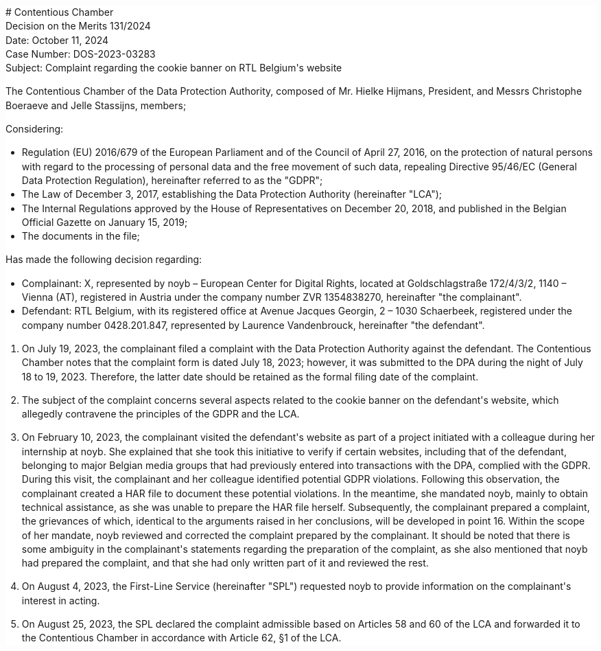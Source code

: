 \# Contentious Chamber  
Decision on the Merits 131/2024  
Date: October 11, 2024  
Case Number: DOS-2023-03283  
Subject: Complaint regarding the cookie banner on RTL Belgium's website  

The Contentious Chamber of the Data Protection Authority, composed of Mr. Hielke Hijmans, President, and Messrs Christophe Boeraeve and Jelle Stassijns, members;

Considering:

- Regulation (EU) 2016/679 of the European Parliament and of the Council of April 27, 2016, on the protection of natural persons with regard to the processing of personal data and the free movement of such data, repealing Directive 95/46/EC (General Data Protection Regulation), hereinafter referred to as the "GDPR";
- The Law of December 3, 2017, establishing the Data Protection Authority (hereinafter "LCA");
- The Internal Regulations approved by the House of Representatives on December 20, 2018, and published in the Belgian Official Gazette on January 15, 2019;
- The documents in the file;

Has made the following decision regarding:

- Complainant: X, represented by noyb – European Center for Digital Rights, located at Goldschlagstraße 172/4/3/2, 1140 – Vienna (AT), registered in Austria under the company number ZVR 1354838270, hereinafter "the complainant".
- Defendant: RTL Belgium, with its registered office at Avenue Jacques Georgin, 2 – 1030 Schaerbeek, registered under the company number 0428.201.847, represented by Laurence Vandenbrouck, hereinafter "the defendant".

1. On July 19, 2023, the complainant filed a complaint with the Data Protection Authority against the defendant. The Contentious Chamber notes that the complaint form is dated July 18, 2023; however, it was submitted to the DPA during the night of July 18 to 19, 2023. Therefore, the latter date should be retained as the formal filing date of the complaint.

2. The subject of the complaint concerns several aspects related to the cookie banner on the defendant's website, which allegedly contravene the principles of the GDPR and the LCA.

3. On February 10, 2023, the complainant visited the defendant's website as part of a project initiated with a colleague during her internship at noyb. She explained that she took this initiative to verify if certain websites, including that of the defendant, belonging to major Belgian media groups that had previously entered into transactions with the DPA, complied with the GDPR. During this visit, the complainant and her colleague identified potential GDPR violations. Following this observation, the complainant created a HAR file to document these potential violations. In the meantime, she mandated noyb, mainly to obtain technical assistance, as she was unable to prepare the HAR file herself. Subsequently, the complainant prepared a complaint, the grievances of which, identical to the arguments raised in her conclusions, will be developed in point 16. Within the scope of her mandate, noyb reviewed and corrected the complaint prepared by the complainant. It should be noted that there is some ambiguity in the complainant's statements regarding the preparation of the complaint, as she also mentioned that noyb had prepared the complaint, and that she had only written part of it and reviewed the rest.

4. On August 4, 2023, the First-Line Service (hereinafter "SPL") requested noyb to provide information on the complainant's interest in acting.

5. On August 25, 2023, the SPL declared the complaint admissible based on Articles 58 and 60 of the LCA and forwarded it to the Contentious Chamber in accordance with Article 62, §1 of the LCA.
